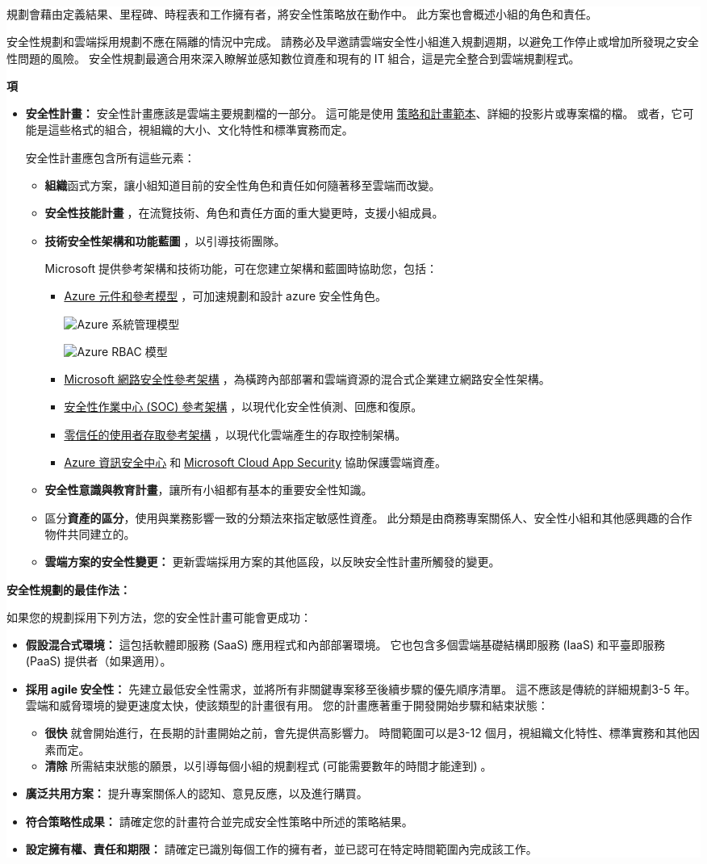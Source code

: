 規劃會藉由定義結果、里程碑、時程表和工作擁有者，將安全性策略放在動作中。 此方案也會概述小組的角色和責任。

安全性規劃和雲端採用規劃不應在隔離的情況中完成。 請務必及早邀請雲端安全性小組進入規劃週期，以避免工作停止或增加所發現之安全性問題的風險。 安全性規劃最適合用來深入瞭解並感知數位資產和現有的 IT 組合，這是完全整合到雲端規劃程式。

**項**

- **安全性計畫：** 安全性計畫應該是雲端主要規劃檔的一部分。 這可能是使用 [策略和計畫範本](https://raw.githubusercontent.com/microsoft/CloudAdoptionFramework/master/plan/cloud-adoption-framework-strategy-and-plan-template.docx)、詳細的投影片或專案檔的檔。 或者，它可能是這些格式的組合，視組織的大小、文化特性和標準實務而定。

  安全性計畫應包含所有這些元素：

  - **組織**函式方案，讓小組知道目前的安全性角色和責任如何隨著移至雲端而改變。

  - **安全性技能計畫** ，在流覽技術、角色和責任方面的重大變更時，支援小組成員。

  - **技術安全性架構和功能藍圖** ，以引導技術團隊。
  
    Microsoft 提供參考架構和技術功能，可在您建立架構和藍圖時協助您，包括：

    - [Azure 元件和參考模型](https://docs.microsoft.com/security/compass/microsoft-security-compass-introduction#azure-components-and-reference-model-2151) ，可加速規劃和設計 azure 安全性角色。

      ![Azure 系統管理模型](../_images/security/azure-administration-model.png)

      ![Azure RBAC 模型](../_images/security/azure-rbac-model.png)

    - [Microsoft 網路安全性參考架構](https://aka.ms/mcra) ，為橫跨內部部署和雲端資源的混合式企業建立網路安全性架構。
    - [安全性作業中心 (SOC) 參考架構](https://docs.microsoft.com/security/compass/security-operations-videos-and-decks#part-1-introduction---soc-learnings-strategies-and-technical-integration-2430) ，以現代化安全性偵測、回應和復原。
    - [零信任的使用者存取參考架構](https://docs.microsoft.com/security/ciso-workshop/ciso-workshop-module-3#part-5-zero-trust-user-access-reference-architecture-842) ，以現代化雲端產生的存取控制架構。
    - [Azure 資訊安全中心](https://docs.microsoft.com/azure/security-center) 和 [Microsoft Cloud App Security](https://docs.microsoft.com/cloud-app-security) 協助保護雲端資產。

  - **安全性意識與教育計畫**，讓所有小組都有基本的重要安全性知識。

  - 區分**資產的區分**，使用與業務影響一致的分類法來指定敏感性資產。 此分類是由商務專案關係人、安全性小組和其他感興趣的合作物件共同建立的。

  - **雲端方案的安全性變更：** 更新雲端採用方案的其他區段，以反映安全性計畫所觸發的變更。

**安全性規劃的最佳作法：**

如果您的規劃採用下列方法，您的安全性計畫可能會更成功：

- **假設混合式環境：** 這包括軟體即服務 (SaaS) 應用程式和內部部署環境。 它也包含多個雲端基礎結構即服務 (IaaS) 和平臺即服務 (PaaS) 提供者（如果適用）。

- **採用 agile 安全性：** 先建立最低安全性需求，並將所有非關鍵專案移至後續步驟的優先順序清單。 這不應該是傳統的詳細規劃3-5 年。 雲端和威脅環境的變更速度太快，使該類型的計畫很有用。 您的計畫應著重于開發開始步驟和結束狀態：

  - **很快** 就會開始進行，在長期的計畫開始之前，會先提供高影響力。 時間範圍可以是3-12 個月，視組織文化特性、標準實務和其他因素而定。
  - **清除** 所需結束狀態的願景，以引導每個小組的規劃程式 (可能需要數年的時間才能達到) 。

- **廣泛共用方案：** 提升專案關係人的認知、意見反應，以及進行購買。

- **符合策略性成果：** 請確定您的計畫符合並完成安全性策略中所述的策略結果。

- **設定擁有權、責任和期限：** 請確定已識別每個工作的擁有者，並已認可在特定時間範圍內完成該工作。
